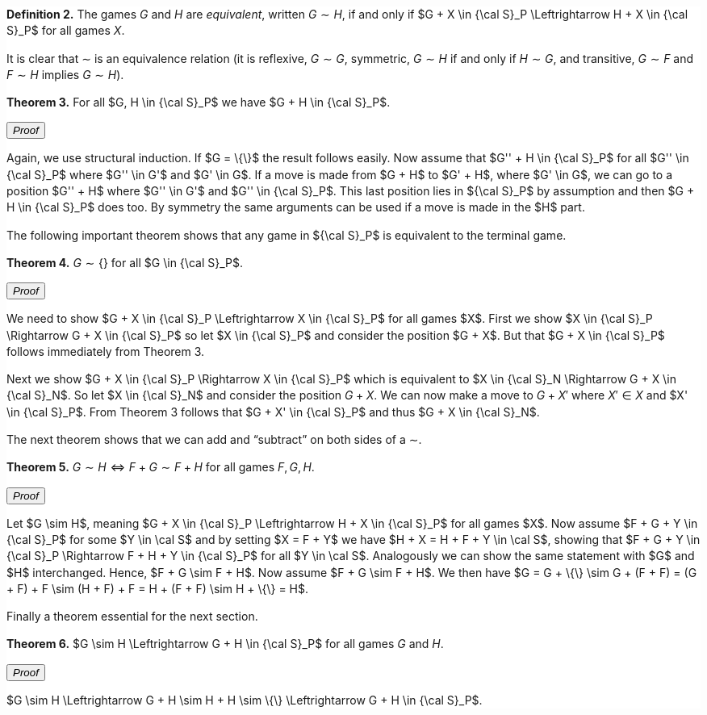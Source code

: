 **Definition 2.** The games $G$ and $H$ are *equivalent*, written $G \sim H$, if and only if $G + X \in {\cal S}_P \Leftrightarrow H + X \in {\cal S}_P$ for all games $X$.

It is clear that $\sim$ is an equivalence relation (it is reflexive, $G \sim G$, symmetric, $G \sim H$ if and only if $H \sim G$, and transitive, $G \sim F$ and $F \sim H$ implies $G \sim H$).

**Theorem 3.** For all $G, H \in {\cal S}_P$ we have $G + H \in {\cal S}_P$.

<button class="proof">*Proof*</button>

<div class="proof">
Again, we use structural induction. If $G = \{\}$ the result follows easily. Now assume that $G'' + H \in {\cal S}_P$ for all $G'' \in {\cal S}_P$ where $G'' \in G'$ and $G' \in G$. If a move is made from $G + H$ to $G' + H$, where $G' \in G$, we can go to a position $G'' + H$ where $G'' \in G'$ and $G'' \in {\cal S}_P$. This last position lies in ${\cal S}_P$ by assumption and then $G + H \in {\cal S}_P$ does too. By symmetry the same arguments can be used if a move is made in the $H$ part.
</div>

The following important theorem shows that any game in ${\cal S}_P$ is equivalent to the terminal game.

**Theorem 4.** $G \sim \{\}$ for all $G \in {\cal S}_P$.

<button class="proof">*Proof*</button>

<div class="proof">
We need to show $G + X \in {\cal S}_P \Leftrightarrow X \in {\cal S}_P$ for all games $X$. First we show $X \in {\cal S}_P \Rightarrow G + X \in {\cal S}_P$ so let $X \in {\cal S}_P$ and consider the position $G + X$. But that $G + X \in {\cal S}_P$ follows immediately from Theorem 3.

Next we show $G + X \in {\cal S}_P \Rightarrow X \in {\cal S}_P$ which is equivalent to $X \in {\cal S}_N \Rightarrow G + X \in {\cal S}_N$. So let $X \in {\cal S}_N$ and consider the position $G + X$. We can now make a move to $G + X'$ where $X' \in X$ and $X' \in {\cal S}_P$. From Theorem 3 follows that $G + X' \in {\cal S}_P$ and thus $G + X \in {\cal S}_N$.
</div>

The next theorem shows that we can add and &#8220;subtract&#8221; on both sides of a $\sim$.

**Theorem 5.** $G \sim H \Leftrightarrow F + G \sim F + H$ for all games $F, G, H$.

<button class="proof">*Proof*</button>

<div class="proof">
Let $G \sim H$, meaning $G + X \in {\cal S}_P \Leftrightarrow H + X \in {\cal S}_P$ for all games $X$. Now assume $F + G + Y \in {\cal S}_P$ for some $Y \in \cal S$ and by setting $X = F + Y$ we have $H + X = H + F + Y \in \cal S$, showing that $F + G + Y \in {\cal S}_P \Rightarrow F + H + Y \in {\cal S}_P$ for all $Y \in \cal S$. Analogously we can show the same statement with $G$ and $H$ interchanged. Hence, $F + G \sim F + H$. Now assume $F + G \sim F + H$. We then have $G = G + \{\} \sim G + (F + F) = (G + F) + F \sim (H + F) + F = H + (F + F) \sim H + \{\} = H$.
</div>

Finally a theorem essential for the next section.

**Theorem 6.** $G \sim H \Leftrightarrow G + H \in {\cal S}_P$ for all games $G$ and $H$.

<button class="proof">*Proof*</button>

<div class="proof">
$G \sim H \Leftrightarrow G + H \sim H + H \sim \{\} \Leftrightarrow G + H \in {\cal S}_P$.
</div>
